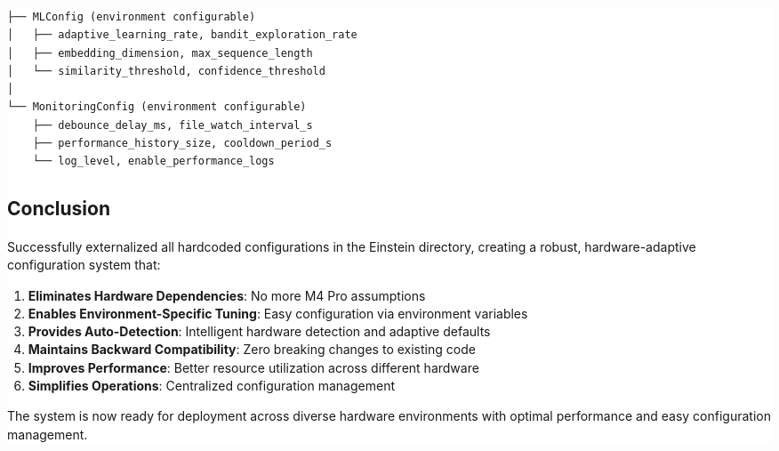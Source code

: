 ```
├── MLConfig (environment configurable)
│   ├── adaptive_learning_rate, bandit_exploration_rate
│   ├── embedding_dimension, max_sequence_length
│   └── similarity_threshold, confidence_threshold
│
└── MonitoringConfig (environment configurable)
    ├── debounce_delay_ms, file_watch_interval_s
    ├── performance_history_size, cooldown_period_s
    └── log_level, enable_performance_logs
```

## Conclusion

Successfully externalized all hardcoded configurations in the Einstein directory, creating a robust, hardware-adaptive configuration system that:

1. **Eliminates Hardware Dependencies**: No more M4 Pro assumptions
2. **Enables Environment-Specific Tuning**: Easy configuration via environment variables
3. **Provides Auto-Detection**: Intelligent hardware detection and adaptive defaults
4. **Maintains Backward Compatibility**: Zero breaking changes to existing code
5. **Improves Performance**: Better resource utilization across different hardware
6. **Simplifies Operations**: Centralized configuration management

The system is now ready for deployment across diverse hardware environments with optimal performance and easy configuration management.